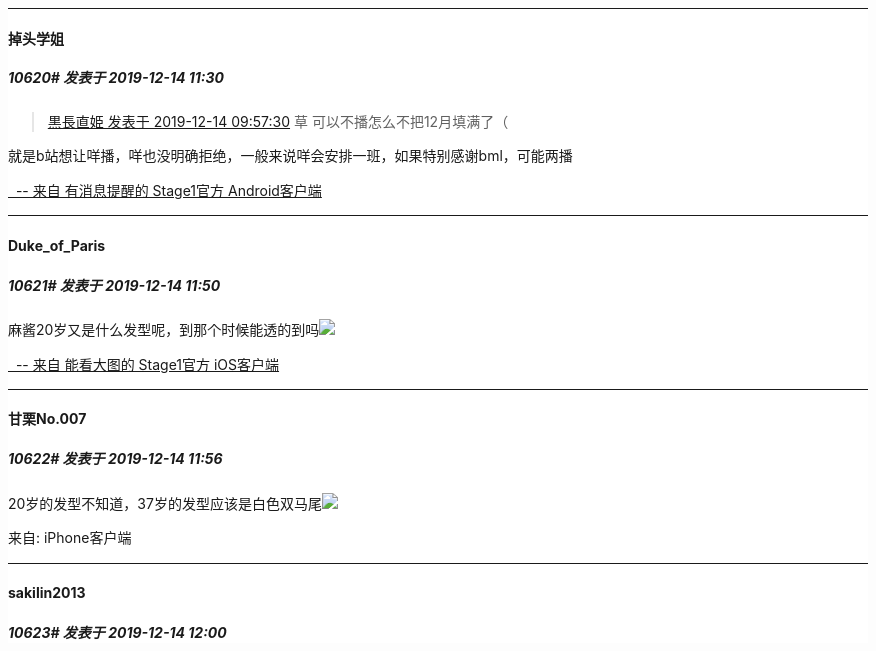 




-----

####  掉头学姐  
##### 10620#       发表于 2019-12-14 11:30



<blockquote><a href="httphttps://bbs.saraba1st.com/2b/forum.php?mod=redirect&amp;goto=findpost&amp;pid=45856805&amp;ptid=1863536" target="_blank">黒長直姫 发表于 2019-12-14 09:57:30</a>
草 可以不播怎么不把12月填满了（</blockquote>就是b站想让咩播，咩也没明确拒绝，一般来说咩会安排一班，如果特别感谢bml，可能两播

[  -- 来自 有消息提醒的 Stage1官方 Android客户端](https://www.coolapk.com/apk/140634)







-----

####  Duke_of_Paris  
##### 10621#       发表于 2019-12-14 11:50




麻酱20岁又是什么发型呢，到那个时候能透的到吗<img src="https://static.saraba1st.com/image/smiley/face2017/138.png" referrerpolicy="no-referrer">

[  -- 来自 能看大图的 Stage1官方 iOS客户端](https://itunes.apple.com/fi/app/saraba1st/id1221237470?mt=8)







-----

####  甘栗No.007  
##### 10622#       发表于 2019-12-14 11:56




20岁的发型不知道，37岁的发型应该是白色双马尾<img src="https://static.saraba1st.com/image/smiley/face2017/066.png" referrerpolicy="no-referrer">

来自: iPhone客户端







-----

####  sakilin2013  
##### 10623#       发表于 2019-12-14 12:00


